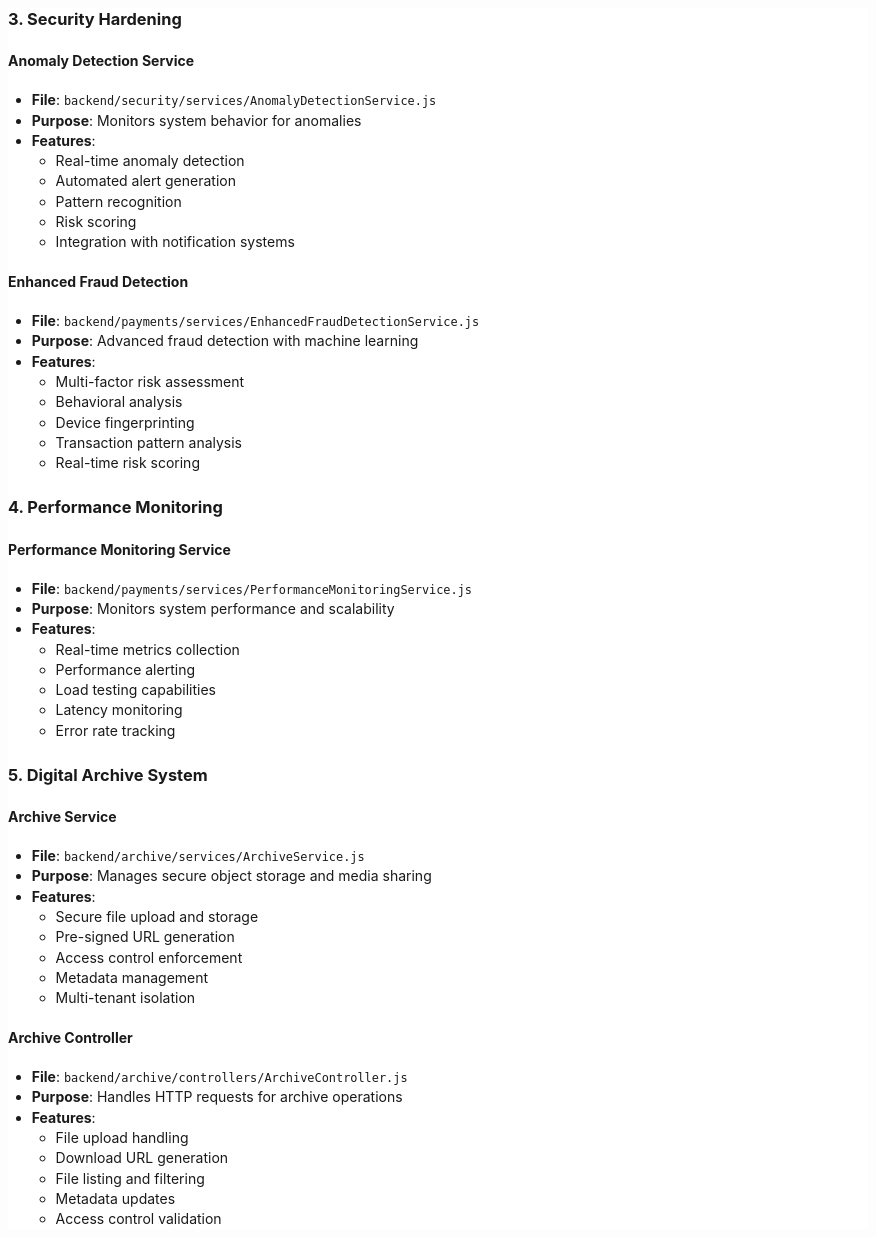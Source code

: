 ### 3. Security Hardening

#### Anomaly Detection Service
- **File**: `backend/security/services/AnomalyDetectionService.js`
- **Purpose**: Monitors system behavior for anomalies
- **Features**:
  - Real-time anomaly detection
  - Automated alert generation
  - Pattern recognition
  - Risk scoring
  - Integration with notification systems

#### Enhanced Fraud Detection
- **File**: `backend/payments/services/EnhancedFraudDetectionService.js`
- **Purpose**: Advanced fraud detection with machine learning
- **Features**:
  - Multi-factor risk assessment
  - Behavioral analysis
  - Device fingerprinting
  - Transaction pattern analysis
  - Real-time risk scoring

### 4. Performance Monitoring

#### Performance Monitoring Service
- **File**: `backend/payments/services/PerformanceMonitoringService.js`
- **Purpose**: Monitors system performance and scalability
- **Features**:
  - Real-time metrics collection
  - Performance alerting
  - Load testing capabilities
  - Latency monitoring
  - Error rate tracking

### 5. Digital Archive System

#### Archive Service
- **File**: `backend/archive/services/ArchiveService.js`
- **Purpose**: Manages secure object storage and media sharing
- **Features**:
  - Secure file upload and storage
  - Pre-signed URL generation
  - Access control enforcement
  - Metadata management
  - Multi-tenant isolation

#### Archive Controller
- **File**: `backend/archive/controllers/ArchiveController.js`
- **Purpose**: Handles HTTP requests for archive operations
- **Features**:
  - File upload handling
  - Download URL generation
  - File listing and filtering
  - Metadata updates
  - Access control validation
